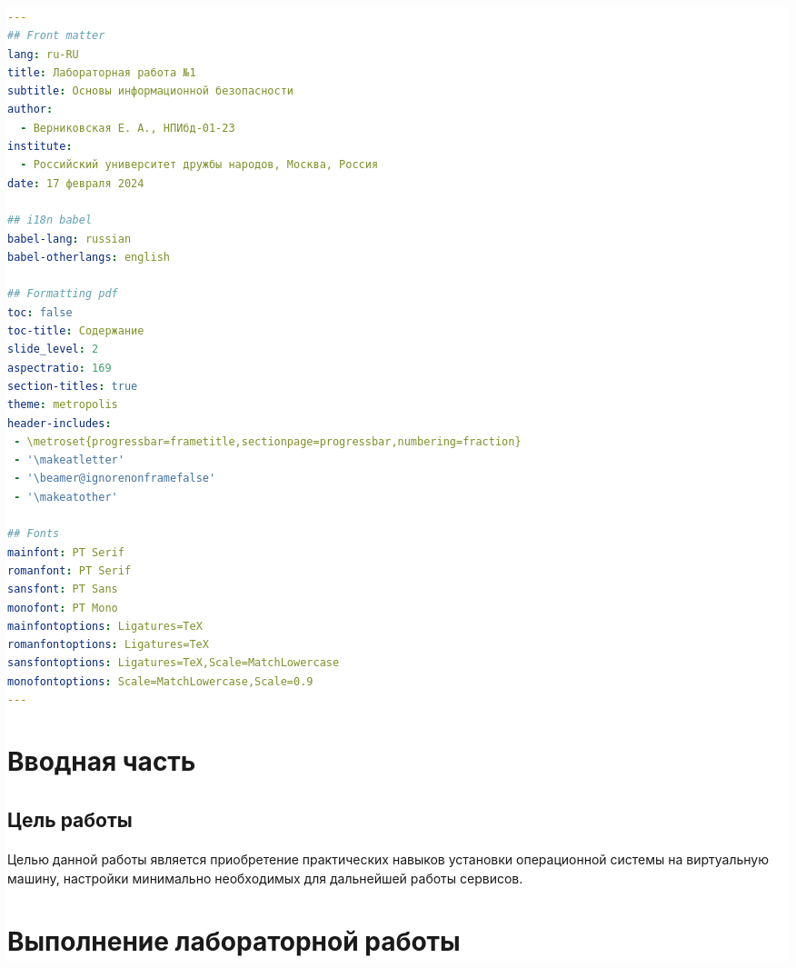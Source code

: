 ```yaml
---
## Front matter
lang: ru-RU
title: Лабораторная работа №1
subtitle: Основы информационной безопасности
author:
  - Верниковская Е. А., НПИбд-01-23
institute:
  - Российский университет дружбы народов, Москва, Россия
date: 17 февраля 2024

## i18n babel
babel-lang: russian
babel-otherlangs: english

## Formatting pdf
toc: false
toc-title: Содержание
slide_level: 2
aspectratio: 169
section-titles: true
theme: metropolis
header-includes:
 - \metroset{progressbar=frametitle,sectionpage=progressbar,numbering=fraction}
 - '\makeatletter'
 - '\beamer@ignorenonframefalse'
 - '\makeatother'
 
## Fonts
mainfont: PT Serif
romanfont: PT Serif
sansfont: PT Sans
monofont: PT Mono
mainfontoptions: Ligatures=TeX
romanfontoptions: Ligatures=TeX
sansfontoptions: Ligatures=TeX,Scale=MatchLowercase
monofontoptions: Scale=MatchLowercase,Scale=0.9
---
```


# Вводная часть

## Цель работы

Целью данной работы является приобретение практических навыков установки операционной системы на виртуальную машину, настройки минимально необходимых для дальнейшей работы сервисов.

# Выполнение лабораторной работы
